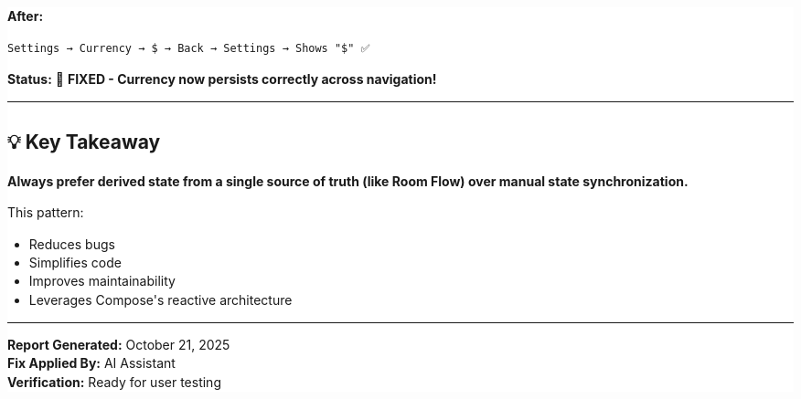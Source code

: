 **After:**
```
Settings → Currency → $ → Back → Settings → Shows "$" ✅
```

**Status:** 🎉 **FIXED - Currency now persists correctly across navigation!**

---

## 💡 Key Takeaway

**Always prefer derived state from a single source of truth (like Room Flow) over manual state synchronization.**

This pattern:
- Reduces bugs
- Simplifies code
- Improves maintainability
- Leverages Compose's reactive architecture

---

**Report Generated:** October 21, 2025  
**Fix Applied By:** AI Assistant  
**Verification:** Ready for user testing

